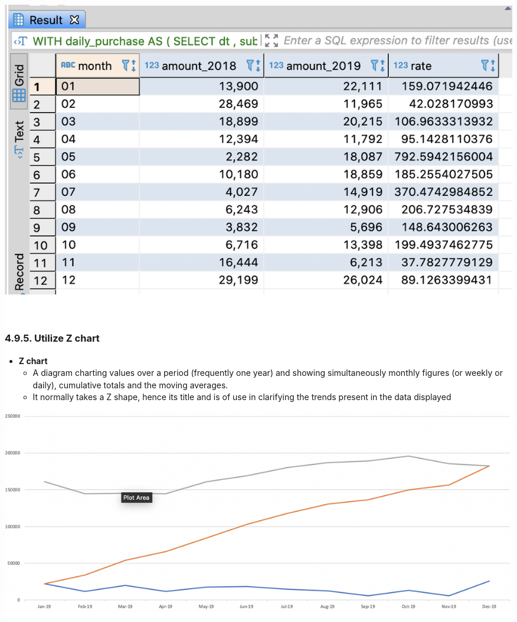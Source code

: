![screenshot012](/assets/images/posts/2020/02/2020-02-06-bigdata-sql-sqlrecipeforanalysis-006-012.png)

<br />

### 4.9.5. Utilize Z chart
* **Z chart**
    * A diagram charting values over a period (frequently one year) and showing simultaneously monthly figures (or weekly or daily), cumulative totals and the moving averages. 
    * It normally takes a Z shape, hence its title and is of use in clarifying the trends present in the data displayed

![screenshot013](/assets/images/posts/2020/02/2020-02-06-bigdata-sql-sqlrecipeforanalysis-006-013.png)
